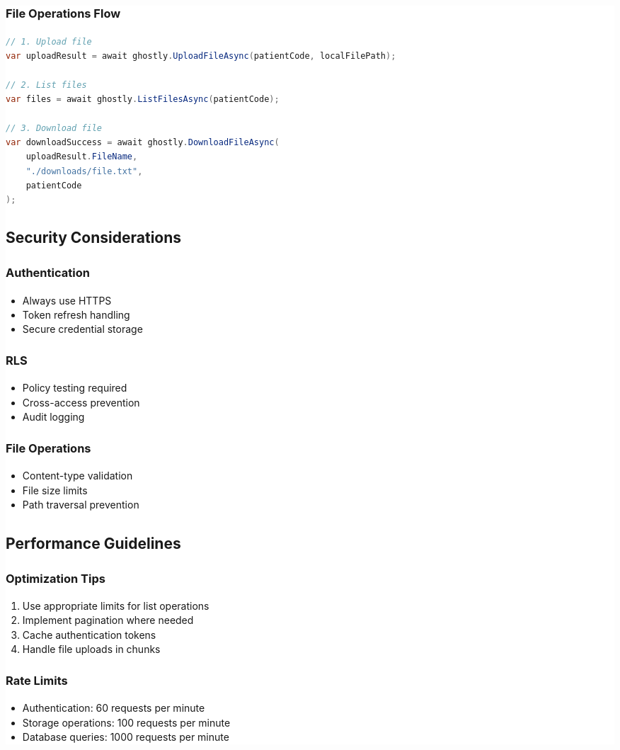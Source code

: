 ### File Operations Flow
```csharp
// 1. Upload file
var uploadResult = await ghostly.UploadFileAsync(patientCode, localFilePath);

// 2. List files
var files = await ghostly.ListFilesAsync(patientCode);

// 3. Download file
var downloadSuccess = await ghostly.DownloadFileAsync(
    uploadResult.FileName,
    "./downloads/file.txt",
    patientCode
);
```

## Security Considerations

### Authentication
- Always use HTTPS
- Token refresh handling
- Secure credential storage

### RLS
- Policy testing required
- Cross-access prevention
- Audit logging

### File Operations
- Content-type validation
- File size limits
- Path traversal prevention

## Performance Guidelines

### Optimization Tips
1. Use appropriate limits for list operations
2. Implement pagination where needed
3. Cache authentication tokens
4. Handle file uploads in chunks

### Rate Limits
- Authentication: 60 requests per minute
- Storage operations: 100 requests per minute
- Database queries: 1000 requests per minute 